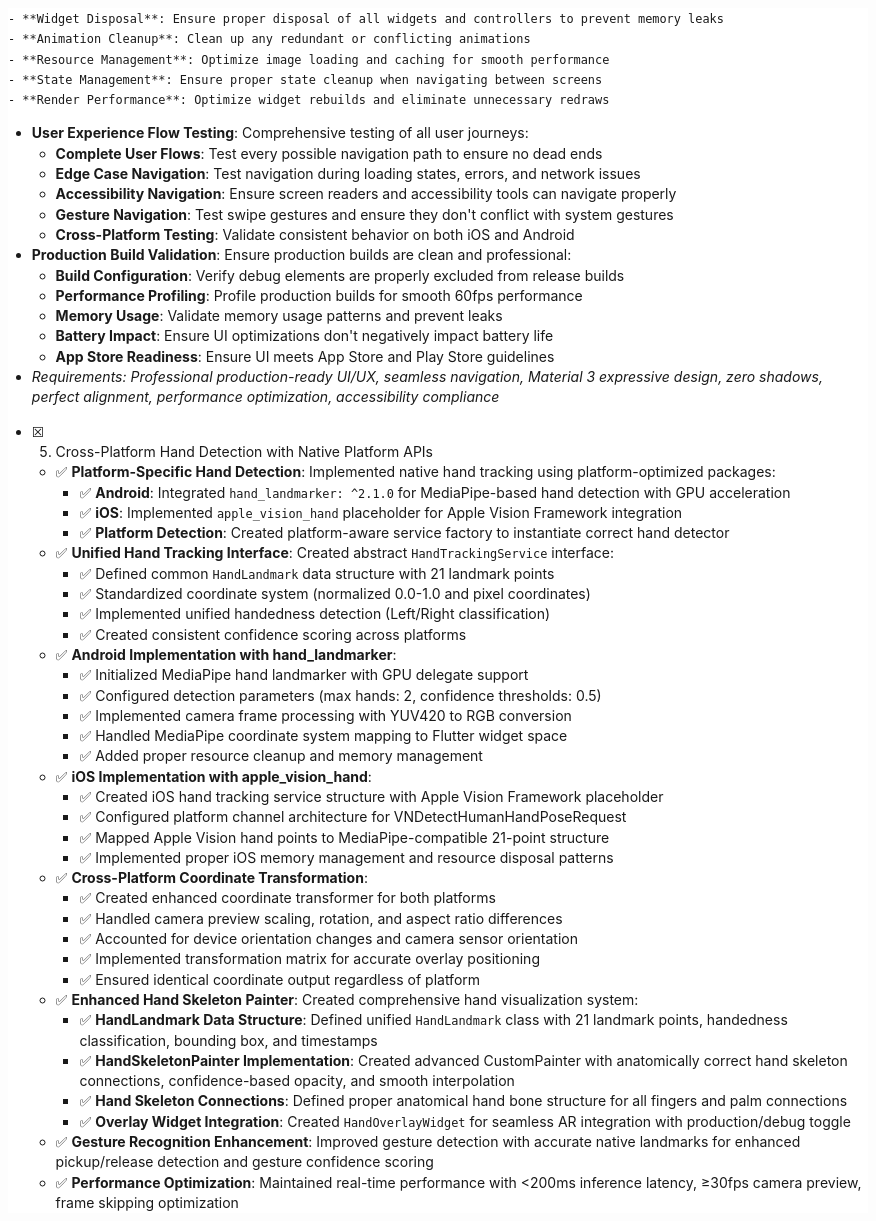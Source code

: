     - **Widget Disposal**: Ensure proper disposal of all widgets and controllers to prevent memory leaks
    - **Animation Cleanup**: Clean up any redundant or conflicting animations
    - **Resource Management**: Optimize image loading and caching for smooth performance
    - **State Management**: Ensure proper state cleanup when navigating between screens
    - **Render Performance**: Optimize widget rebuilds and eliminate unnecessary redraws
  - **User Experience Flow Testing**: Comprehensive testing of all user journeys:
    - **Complete User Flows**: Test every possible navigation path to ensure no dead ends
    - **Edge Case Navigation**: Test navigation during loading states, errors, and network issues
    - **Accessibility Navigation**: Ensure screen readers and accessibility tools can navigate properly
    - **Gesture Navigation**: Test swipe gestures and ensure they don't conflict with system gestures
    - **Cross-Platform Testing**: Validate consistent behavior on both iOS and Android
  - **Production Build Validation**: Ensure production builds are clean and professional:
    - **Build Configuration**: Verify debug elements are properly excluded from release builds
    - **Performance Profiling**: Profile production builds for smooth 60fps performance
    - **Memory Usage**: Validate memory usage patterns and prevent leaks
    - **Battery Impact**: Ensure UI optimizations don't negatively impact battery life
    - **App Store Readiness**: Ensure UI meets App Store and Play Store guidelines
  - _Requirements: Professional production-ready UI/UX, seamless navigation, Material 3 expressive design, zero shadows, perfect alignment, performance optimization, accessibility compliance_

- [x] 5. Cross-Platform Hand Detection with Native Platform APIs
  - ✅ **Platform-Specific Hand Detection**: Implemented native hand tracking using platform-optimized packages:
    - ✅ **Android**: Integrated `hand_landmarker: ^2.1.0` for MediaPipe-based hand detection with GPU acceleration
    - ✅ **iOS**: Implemented `apple_vision_hand` placeholder for Apple Vision Framework integration
    - ✅ **Platform Detection**: Created platform-aware service factory to instantiate correct hand detector
  - ✅ **Unified Hand Tracking Interface**: Created abstract `HandTrackingService` interface:
    - ✅ Defined common `HandLandmark` data structure with 21 landmark points
    - ✅ Standardized coordinate system (normalized 0.0-1.0 and pixel coordinates)
    - ✅ Implemented unified handedness detection (Left/Right classification)
    - ✅ Created consistent confidence scoring across platforms
  - ✅ **Android Implementation with hand_landmarker**:
    - ✅ Initialized MediaPipe hand landmarker with GPU delegate support
    - ✅ Configured detection parameters (max hands: 2, confidence thresholds: 0.5)
    - ✅ Implemented camera frame processing with YUV420 to RGB conversion
    - ✅ Handled MediaPipe coordinate system mapping to Flutter widget space
    - ✅ Added proper resource cleanup and memory management
  - ✅ **iOS Implementation with apple_vision_hand**:
    - ✅ Created iOS hand tracking service structure with Apple Vision Framework placeholder
    - ✅ Configured platform channel architecture for VNDetectHumanHandPoseRequest
    - ✅ Mapped Apple Vision hand points to MediaPipe-compatible 21-point structure
    - ✅ Implemented proper iOS memory management and resource disposal patterns
  - ✅ **Cross-Platform Coordinate Transformation**:
    - ✅ Created enhanced coordinate transformer for both platforms
    - ✅ Handled camera preview scaling, rotation, and aspect ratio differences
    - ✅ Accounted for device orientation changes and camera sensor orientation
    - ✅ Implemented transformation matrix for accurate overlay positioning
    - ✅ Ensured identical coordinate output regardless of platform
  - ✅ **Enhanced Hand Skeleton Painter**: Created comprehensive hand visualization system:
    - ✅ **HandLandmark Data Structure**: Defined unified `HandLandmark` class with 21 landmark points, handedness classification, bounding box, and timestamps
    - ✅ **HandSkeletonPainter Implementation**: Created advanced CustomPainter with anatomically correct hand skeleton connections, confidence-based opacity, and smooth interpolation
    - ✅ **Hand Skeleton Connections**: Defined proper anatomical hand bone structure for all fingers and palm connections
    - ✅ **Overlay Widget Integration**: Created `HandOverlayWidget` for seamless AR integration with production/debug toggle
  - ✅ **Gesture Recognition Enhancement**: Improved gesture detection with accurate native landmarks for enhanced pickup/release detection and gesture confidence scoring
  - ✅ **Performance Optimization**: Maintained real-time performance with <200ms inference latency, ≥30fps camera preview, frame skipping optimization